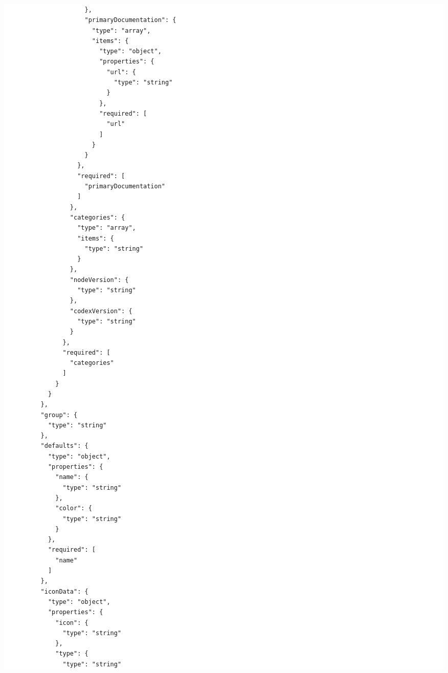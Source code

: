                           },
                          "primaryDocumentation": {
                            "type": "array",
                            "items": {
                              "type": "object",
                              "properties": {
                                "url": {
                                  "type": "string"
                                }
                              },
                              "required": [
                                "url"
                              ]
                            }
                          }
                        },
                        "required": [
                          "primaryDocumentation"
                        ]
                      },
                      "categories": {
                        "type": "array",
                        "items": {
                          "type": "string"
                        }
                      },
                      "nodeVersion": {
                        "type": "string"
                      },
                      "codexVersion": {
                        "type": "string"
                      }
                    },
                    "required": [
                      "categories"
                    ]
                  }
                }
              },
              "group": {
                "type": "string"
              },
              "defaults": {
                "type": "object",
                "properties": {
                  "name": {
                    "type": "string"
                  },
                  "color": {
                    "type": "string"
                  }
                },
                "required": [
                  "name"
                ]
              },
              "iconData": {
                "type": "object",
                "properties": {
                  "icon": {
                    "type": "string"
                  },
                  "type": {
                    "type": "string"